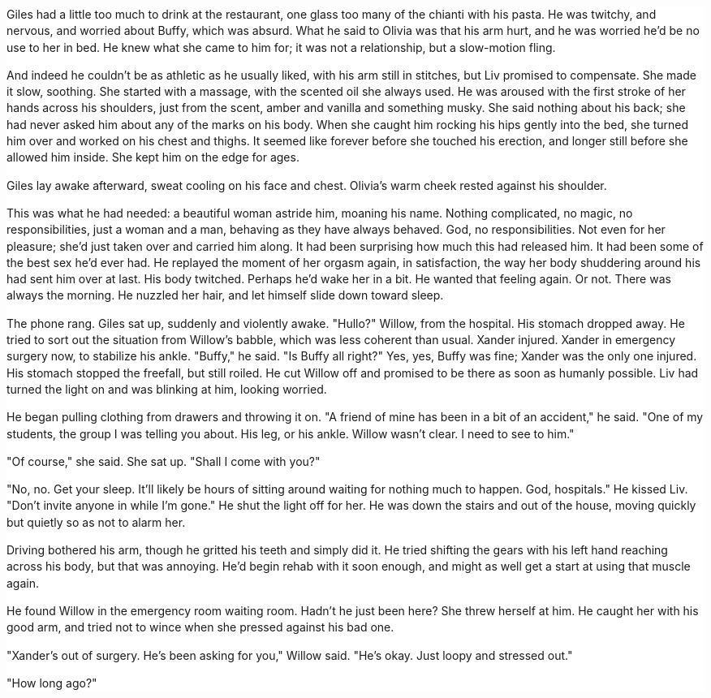 Giles had a little too much to drink at the restaurant, one glass too many of the chianti with his pasta. He was twitchy, and nervous, and worried about Buffy, which was absurd. What he said to Olivia was that his arm hurt, and he was worried he&#8217;d be no use to her in bed. He knew what she came to him for; it was not a relationship, but a slow-motion fling.

And indeed he couldn&#8217;t be as athletic as he usually liked, with his arm still in stitches, but Liv promised to compensate. She made it slow, soothing. She started with a massage, with the scented oil she always used. He was aroused with the first stroke of her hands across his shoulders, just from the scent, amber and vanilla and something musky. She said nothing about his back; she had never asked him about any of the marks on his body. When she caught him rocking his hips gently into the bed, she turned him over and worked on his chest and thighs. It seemed like forever before she touched his erection, and longer still before she allowed him inside. She kept him on the edge for ages.

Giles lay awake afterward, sweat cooling on his face and chest. Olivia&#8217;s warm cheek rested against his shoulder. 

This was what he had needed: a beautiful woman astride him, moaning his name. Nothing complicated, no magic, no responsibilities, just a woman and a man, behaving as they have always behaved. God, no responsibilities. Not even for her pleasure; she&#8217;d just taken over and carried him along. It had been surprising how much this had released him. It had been some of the best sex he&#8217;d ever had. He replayed the moment of her orgasm again, in satisfaction, the way her body shuddering around his had sent him over at last. His body twitched. Perhaps he&#8217;d wake her in a bit. He wanted that feeling again. Or not. There was always the morning. He nuzzled her hair, and let himself slide down toward sleep.

The phone rang. Giles sat up, suddenly and violently awake. "Hullo?" Willow, from the hospital. His stomach dropped away. He tried to sort out the situation from Willow&#8217;s babble, which was less coherent than usual. Xander injured. Xander in emergency surgery now, to stabilize his ankle. "Buffy," he said. "Is Buffy all right?" Yes, yes, Buffy was fine; Xander was the only one injured. His stomach stopped the freefall, but still roiled. He cut Willow off and promised to be there as soon as humanly possible. Liv had turned the light on and was blinking at him, looking worried.

He began pulling clothing from drawers and throwing it on. "A friend of mine has been in a bit of an accident," he said. "One of my students, the group I was telling you about. His leg, or his ankle. Willow wasn&#8217;t clear. I need to see to him."

"Of course," she said. She sat up. "Shall I come with you?"

"No, no. Get your sleep. It&#8217;ll likely be hours of sitting around waiting for nothing much to happen. God, hospitals." He kissed Liv. "Don&#8217;t invite anyone in while I&#8217;m gone." He shut the light off for her. He was down the stairs and out of the house, moving quickly but quietly so as not to alarm her.

Driving bothered his arm, though he gritted his teeth and simply did it. He tried shifting the gears with his left hand reaching across his body, but that was annoying. He&#8217;d begin rehab with it soon enough, and might as well get a start at using that muscle again.

He found Willow in the emergency room waiting room. Hadn&#8217;t he just been here? She threw herself at him. He caught her with his good arm, and tried not to wince when she pressed against his bad one.

"Xander&#8217;s out of surgery. He&#8217;s been asking for you," Willow said. "He&#8217;s okay. Just loopy and stressed out."

"How long ago?"
